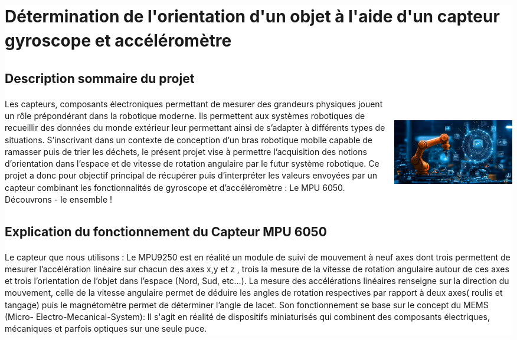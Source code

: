 # Détermination de l'orientation d'un objet à l'aide d'un capteur gyroscope et accéléromètre

## Description sommaire du projet

<p style="display: flex; align-items: center;">
  <span> Les capteurs, composants électroniques permettant de mesurer des grandeurs physiques jouent un rôle prépondérant dans la robotique moderne. Ils permettent aux systèmes robotiques de recueillir des données du monde extérieur leur permettant ainsi de s’adapter à différents types de situations. S’inscrivant dans un contexte de conception d’un bras robotique mobile capable de ramasser puis de trier les déchets, le présent projet vise à permettre l’acquisition des notions d’orientation dans l’espace et de vitesse de rotation angulaire par le futur système robotique. Ce projet a donc pour objectif principal de récupérer puis d’interpréter les valeurs envoyées par un capteur combinant les fonctionnalités de gyroscope et d’accéléromètre : Le MPU 6050. Découvrons - le ensemble !</span>
  
  <img src="./assets/034837.png" style="margin-left:10px; width: 200px">
</p>

## Explication du fonctionnement du Capteur MPU 6050

<p style="display: flex; align-items: center;">
  <span>Le capteur que nous utilisons : Le MPU9250 est en réalité un module de suivi de mouvement à neuf axes dont trois permettent de mesurer l’accélération linéaire sur chacun des axes x,y et z , trois la mesure de la vitesse de rotation angulaire autour de ces axes et trois l’orientation de l’objet dans l’espace (Nord, Sud, etc…). La mesure des accélérations linéaires renseigne sur la direction du mouvement, celle de la vitesse angulaire permet de déduire les angles de rotation respectives par rapport à  deux axes( roulis et tangage) puis le magnétomètre permet de déterminer l’angle de lacet.
  Son fonctionnement se base sur le concept du MEMS (Micro- Electro-Mecanical-System): Il s'agit en réalité de dispositifs miniaturisés qui combinent des composants électriques, mécaniques et parfois optiques sur une seule puce. 
  </span>